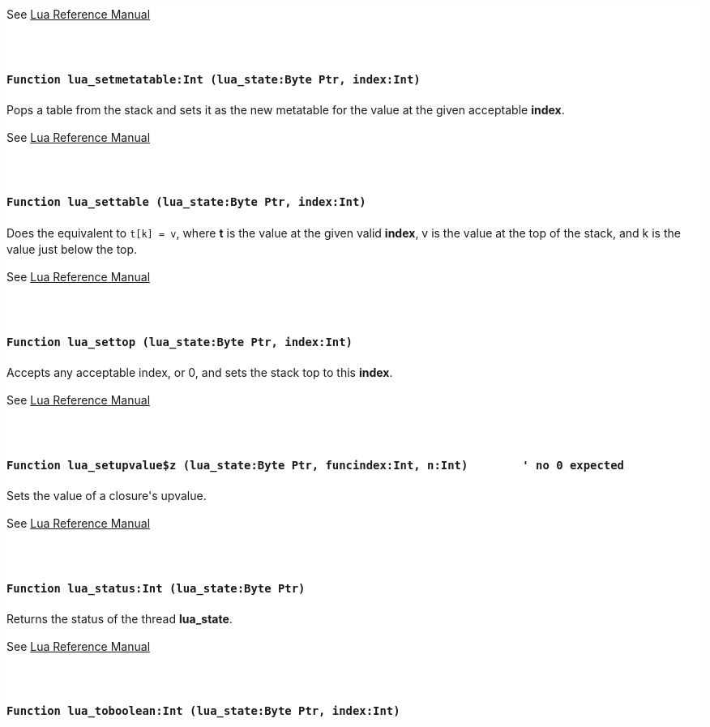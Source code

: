 
See [Lua Reference Manual](https://www.lua.org/manual/5.1/manual.html#lua_setlocal)


<br/>

### `Function lua_setmetatable:Int (lua_state:Byte Ptr, index:Int)`

Pops a table from the stack and sets it as the new metatable for the value at the given acceptable <b>index</b>.


See [Lua Reference Manual](https://www.lua.org/manual/5.1/manual.html#lua_setmetatable)


<br/>

### `Function lua_settable (lua_state:Byte Ptr, index:Int)`

Does the equivalent to `t[k] = v`, where <b>t</b> is the value at the given valid <b>index</b>, v is the value at the top of the stack, and k is the value just below the top.


See [Lua Reference Manual](https://www.lua.org/manual/5.1/manual.html#lua_settable)


<br/>

### `Function lua_settop (lua_state:Byte Ptr, index:Int)`

Accepts any acceptable index, or 0, and sets the stack top to this <b>index</b>.


See [Lua Reference Manual](https://www.lua.org/manual/5.1/manual.html#lua_settop)


<br/>

### `Function lua_setupvalue$z (lua_state:Byte Ptr, funcindex:Int, n:Int)        ' no 0 expected`

Sets the value of a closure's upvalue.


See [Lua Reference Manual](https://www.lua.org/manual/5.1/manual.html#lua_setupvalue)


<br/>

### `Function lua_status:Int (lua_state:Byte Ptr)`

Returns the status of the thread <b>lua_state</b>.


See [Lua Reference Manual](https://www.lua.org/manual/5.1/manual.html#lua_status)


<br/>

### `Function lua_toboolean:Int (lua_state:Byte Ptr, index:Int)`
